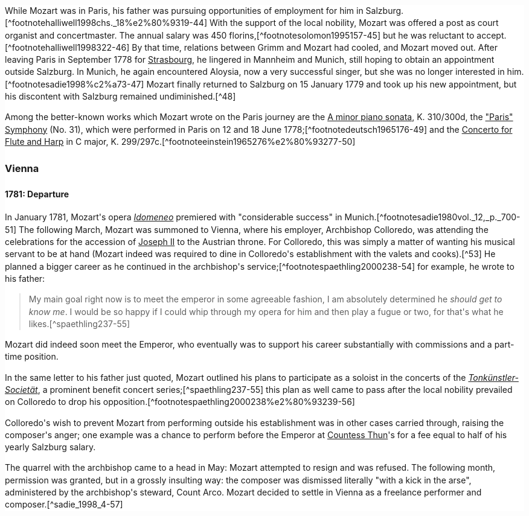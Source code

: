 While Mozart was in Paris, his father was pursuing opportunities of employment for him in Salzburg.[^footnotehalliwell1998chs._18%e2%80%9319-44] With the support of the local nobility, Mozart was offered a post as court organist and concertmaster. The annual salary was 450 florins,[^footnotesolomon1995157-45] but he was reluctant to accept.[^footnotehalliwell1998322-46] By that time, relations between Grimm and Mozart had cooled, and Mozart moved out. After leaving Paris in September 1778 for [Strasbourg](https://en.m.wikipedia.org/wiki/Strasbourg "Strasbourg"), he lingered in Mannheim and Munich, still hoping to obtain an appointment outside Salzburg. In Munich, he again encountered Aloysia, now a very successful singer, but she was no longer interested in him.[^footnotesadie1998%c2%a73-47] Mozart finally returned to Salzburg on 15 January 1779 and took up his new appointment, but his discontent with Salzburg remained undiminished.[^48]

Among the better-known works which Mozart wrote on the Paris journey are the [A minor piano sonata](https://en.m.wikipedia.org/wiki/Piano_Sonata_No._8_\(Mozart\) "Piano Sonata No. 8 (Mozart)"), K. 310/300d, the ["Paris" Symphony](https://en.m.wikipedia.org/wiki/Symphony_No._31_\(Mozart\) "Symphony No. 31 (Mozart)") (No. 31), which were performed in Paris on 12 and 18 June 1778;[^footnotedeutsch1965176-49] and the [Concerto for Flute and Harp](https://en.m.wikipedia.org/wiki/Concerto_for_Flute,_Harp,_and_Orchestra_\(Mozart\) "Concerto for Flute, Harp, and Orchestra (Mozart)") in C major, K. 299/297c.[^footnoteeinstein1965276%e2%80%93277-50]

### Vienna

#### 1781: Departure

In January 1781, Mozart's opera *[Idomeneo](https://en.m.wikipedia.org/wiki/Idomeneo "Idomeneo")* premiered with "considerable success" in Munich.[^footnotesadie1980vol._12,_p._700-51] The following March, Mozart was summoned to Vienna, where his employer, Archbishop Colloredo, was attending the celebrations for the accession of [Joseph II](https://en.m.wikipedia.org/wiki/Joseph_II,_Holy_Roman_Emperor "Joseph II, Holy Roman Emperor") to the Austrian throne. For Colloredo, this was simply a matter of wanting his musical servant to be at hand (Mozart indeed was required to dine in Colloredo's establishment with the valets and cooks).[^53] He planned a bigger career as he continued in the archbishop's service;[^footnotespaethling2000238-54] for example, he wrote to his father:

> My main goal right now is to meet the emperor in some agreeable fashion, I am absolutely determined he *should get to know me*. I would be so happy if I could whip through my opera for him and then play a fugue or two, for that's what he likes.[^spaethling237-55]

Mozart did indeed soon meet the Emperor, who eventually was to support his career substantially with commissions and a part-time position.

In the same letter to his father just quoted, Mozart outlined his plans to participate as a soloist in the concerts of the *[Tonkünstler-Societät](https://en.m.wikipedia.org/wiki/Tonk%C3%BCnstler-Societ%C3%A4t "Tonkünstler-Societät")*, a prominent benefit concert series;[^spaethling237-55] this plan as well came to pass after the local nobility prevailed on Colloredo to drop his opposition.[^footnotespaethling2000238%e2%80%93239-56]

Colloredo's wish to prevent Mozart from performing outside his establishment was in other cases carried through, raising the composer's anger; one example was a chance to perform before the Emperor at [Countess Thun](https://en.m.wikipedia.org/wiki/Maria_Wilhelmine_Thun "Maria Wilhelmine Thun")'s for a fee equal to half of his yearly Salzburg salary.

The quarrel with the archbishop came to a head in May: Mozart attempted to resign and was refused. The following month, permission was granted, but in a grossly insulting way: the composer was dismissed literally "with a kick in the arse", administered by the archbishop's steward, Count Arco. Mozart decided to settle in Vienna as a freelance performer and composer.[^sadie_1998_4-57]
